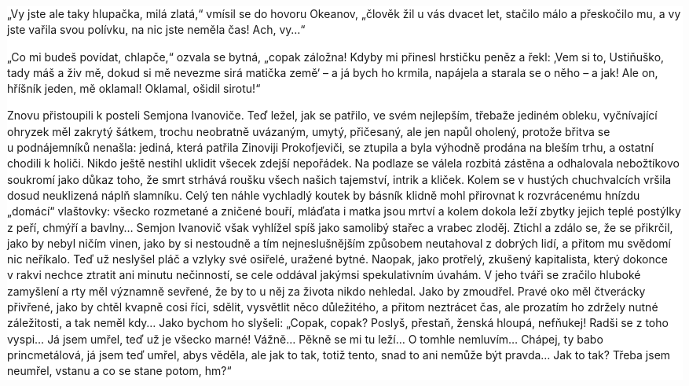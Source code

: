 „Vy jste ale taky hlupačka, milá zlatá,“ vmísil se do hovoru Okea­nov, „člověk žil u vás dvacet let, stačilo málo a přeskočilo mu, a vy jste vařila svou polívku, na nic jste neměla čas! Ach, vy…“

„Co mi budeš povídat, chlapče,“ ozvala se bytná, „copak záložna! Kdyby mi přinesl hrstičku peněz a řekl: ‚Vem si to, Ustiňuško, tady máš a živ mě, dokud si mě nevezme sirá matička země‘ – a já bych ho krmila, napájela a starala se o něho – a jak! Ale on, hříšník jeden, mě oklamal! Oklamal, ošidil sirotu!“

Znovu přistoupili k posteli Semjona Ivanoviče. Teď ležel, jak se patřilo, ve svém nejlepším, třebaže jediném obleku, vyčnívající ohryzek měl zakrytý šátkem, trochu neobratně uvázaným, umytý, přičesaný, ale jen napůl oholený, protože břitva se u podnájemníků nenašla: jediná, která patřila Zinoviji Prokofjeviči, se ztupila a byla výhodně prodána na bleším trhu, a ostatní chodili k holiči. Nikdo ještě nestihl uklidit všecek zdejší nepořádek. Na podlaze se válela rozbitá zástěna a odhalovala nebožtíkovo soukromí jako důkaz toho, že smrt strhává roušku všech našich tajemství, intrik a kliček. Kolem se v hustých chuchvalcích vršila dosud neuklizená náplň slamníku. Celý ten náhle vychladlý koutek by básník klidně mohl přirovnat k rozvrácenému hnízdu „domácí“ vlaštovky: všecko rozmetané a zničené bouří, mláďata i matka jsou mrtví a kolem dokola leží zbytky jejich teplé postýlky z peří, chmýří a bavlny… Semjon Ivanovič však vyhlížel spíš jako samolibý stařec a vrabec zloděj. Ztichl a zdálo se, že se přikrčil, jako by nebyl ničím vinen, jako by si nestoudně a tím nejneslušnějším způsobem neutahoval z dobrých lidí, a přitom mu svědomí nic neříkalo. Teď už neslyšel pláč a vzlyky své osiřelé, uražené bytné. Naopak, jako protřelý, zkušený kapitalista, který dokonce v rakvi nechce ztratit ani minutu nečinností, se cele oddával jakýmsi spekulativním úvahám. V jeho tváři se zračilo hluboké zamyšlení a rty měl významně sevřené, že by to u něj za života nikdo nehledal. Jako by zmoudřel. Pravé oko měl čtverácky přivřené, jako by chtěl kvapně cosi říci, sdělit, vysvětlit něco důležitého, a přitom neztrácet čas, ale prozatím ho zdržely nutné záležitosti, a tak neměl kdy… Jako bychom ho slyšeli: „Copak, copak? Poslyš, přestaň, ženská hloupá, nefňukej! Radši se z toho vyspi… Já jsem umřel, teď už je všecko marné! Vážně… Pěkně se mi tu leží… O tomhle nemluvím… Chápej, ty babo princmetálová, já jsem teď umřel, abys věděla, ale jak to tak, totiž tento, snad to ani nemůže být pravda… Jak to tak? Třeba jsem neumřel, vstanu a co se stane potom, hm?“

</section>
